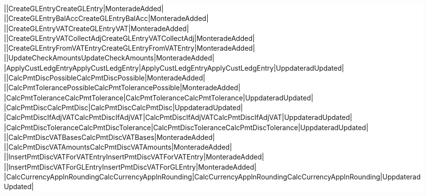 ||<span data-ttu-id="1cb2c-183">CreateGLEntry</span><span class="sxs-lookup"><span data-stu-id="1cb2c-183">CreateGLEntry</span></span>|<span data-ttu-id="1cb2c-184">Monterade</span><span class="sxs-lookup"><span data-stu-id="1cb2c-184">Added</span></span>|  
||<span data-ttu-id="1cb2c-185">CreateGLEntryBalAcc</span><span class="sxs-lookup"><span data-stu-id="1cb2c-185">CreateGLEntryBalAcc</span></span>|<span data-ttu-id="1cb2c-186">Monterade</span><span class="sxs-lookup"><span data-stu-id="1cb2c-186">Added</span></span>|  
||<span data-ttu-id="1cb2c-187">CreateGLEntryVAT</span><span class="sxs-lookup"><span data-stu-id="1cb2c-187">CreateGLEntryVAT</span></span>|<span data-ttu-id="1cb2c-188">Monterade</span><span class="sxs-lookup"><span data-stu-id="1cb2c-188">Added</span></span>|  
||<span data-ttu-id="1cb2c-189">CreateGLEntryVATCollectAdj</span><span class="sxs-lookup"><span data-stu-id="1cb2c-189">CreateGLEntryVATCollectAdj</span></span>|<span data-ttu-id="1cb2c-190">Monterade</span><span class="sxs-lookup"><span data-stu-id="1cb2c-190">Added</span></span>|  
||<span data-ttu-id="1cb2c-191">CreateGLEntryFromVATEntry</span><span class="sxs-lookup"><span data-stu-id="1cb2c-191">CreateGLEntryFromVATEntry</span></span>|<span data-ttu-id="1cb2c-192">Monterade</span><span class="sxs-lookup"><span data-stu-id="1cb2c-192">Added</span></span>|  
||<span data-ttu-id="1cb2c-193">UpdateCheckAmounts</span><span class="sxs-lookup"><span data-stu-id="1cb2c-193">UpdateCheckAmounts</span></span>|<span data-ttu-id="1cb2c-194">Monterade</span><span class="sxs-lookup"><span data-stu-id="1cb2c-194">Added</span></span>|  
|<span data-ttu-id="1cb2c-195">ApplyCustLedgEntry</span><span class="sxs-lookup"><span data-stu-id="1cb2c-195">ApplyCustLedgEntry</span></span>|<span data-ttu-id="1cb2c-196">ApplyCustLedgEntry</span><span class="sxs-lookup"><span data-stu-id="1cb2c-196">ApplyCustLedgEntry</span></span>|<span data-ttu-id="1cb2c-197">Uppdaterad</span><span class="sxs-lookup"><span data-stu-id="1cb2c-197">Updated</span></span>|  
||<span data-ttu-id="1cb2c-198">CalcPmtDiscPossible</span><span class="sxs-lookup"><span data-stu-id="1cb2c-198">CalcPmtDiscPossible</span></span>|<span data-ttu-id="1cb2c-199">Monterade</span><span class="sxs-lookup"><span data-stu-id="1cb2c-199">Added</span></span>|  
||<span data-ttu-id="1cb2c-200">CalcPmtTolerancePossible</span><span class="sxs-lookup"><span data-stu-id="1cb2c-200">CalcPmtTolerancePossible</span></span>|<span data-ttu-id="1cb2c-201">Monterade</span><span class="sxs-lookup"><span data-stu-id="1cb2c-201">Added</span></span>|  
|<span data-ttu-id="1cb2c-202">CalcPmtTolerance</span><span class="sxs-lookup"><span data-stu-id="1cb2c-202">CalcPmtTolerance</span></span>|<span data-ttu-id="1cb2c-203">CalcPmtTolerance</span><span class="sxs-lookup"><span data-stu-id="1cb2c-203">CalcPmtTolerance</span></span>|<span data-ttu-id="1cb2c-204">Uppdaterad</span><span class="sxs-lookup"><span data-stu-id="1cb2c-204">Updated</span></span>|  
|<span data-ttu-id="1cb2c-205">CalcPmtDisc</span><span class="sxs-lookup"><span data-stu-id="1cb2c-205">CalcPmtDisc</span></span>|<span data-ttu-id="1cb2c-206">CalcPmtDisc</span><span class="sxs-lookup"><span data-stu-id="1cb2c-206">CalcPmtDisc</span></span>|<span data-ttu-id="1cb2c-207">Uppdaterad</span><span class="sxs-lookup"><span data-stu-id="1cb2c-207">Updated</span></span>|  
|<span data-ttu-id="1cb2c-208">CalcPmtDiscIfAdjVAT</span><span class="sxs-lookup"><span data-stu-id="1cb2c-208">CalcPmtDiscIfAdjVAT</span></span>|<span data-ttu-id="1cb2c-209">CalcPmtDiscIfAdjVAT</span><span class="sxs-lookup"><span data-stu-id="1cb2c-209">CalcPmtDiscIfAdjVAT</span></span>|<span data-ttu-id="1cb2c-210">Uppdaterad</span><span class="sxs-lookup"><span data-stu-id="1cb2c-210">Updated</span></span>|  
|<span data-ttu-id="1cb2c-211">CalcPmtDiscTolerance</span><span class="sxs-lookup"><span data-stu-id="1cb2c-211">CalcPmtDiscTolerance</span></span>|<span data-ttu-id="1cb2c-212">CalcPmtDiscTolerance</span><span class="sxs-lookup"><span data-stu-id="1cb2c-212">CalcPmtDiscTolerance</span></span>|<span data-ttu-id="1cb2c-213">Uppdaterad</span><span class="sxs-lookup"><span data-stu-id="1cb2c-213">Updated</span></span>|  
||<span data-ttu-id="1cb2c-214">CalcPmtDiscVATBases</span><span class="sxs-lookup"><span data-stu-id="1cb2c-214">CalcPmtDiscVATBases</span></span>|<span data-ttu-id="1cb2c-215">Monterade</span><span class="sxs-lookup"><span data-stu-id="1cb2c-215">Added</span></span>|  
||<span data-ttu-id="1cb2c-216">CalcPmtDiscVATAmounts</span><span class="sxs-lookup"><span data-stu-id="1cb2c-216">CalcPmtDiscVATAmounts</span></span>|<span data-ttu-id="1cb2c-217">Monterade</span><span class="sxs-lookup"><span data-stu-id="1cb2c-217">Added</span></span>|  
||<span data-ttu-id="1cb2c-218">InsertPmtDiscVATForVATEntry</span><span class="sxs-lookup"><span data-stu-id="1cb2c-218">InsertPmtDiscVATForVATEntry</span></span>|<span data-ttu-id="1cb2c-219">Monterade</span><span class="sxs-lookup"><span data-stu-id="1cb2c-219">Added</span></span>|  
||<span data-ttu-id="1cb2c-220">InsertPmtDiscVATForGLEntry</span><span class="sxs-lookup"><span data-stu-id="1cb2c-220">InsertPmtDiscVATForGLEntry</span></span>|<span data-ttu-id="1cb2c-221">Monterade</span><span class="sxs-lookup"><span data-stu-id="1cb2c-221">Added</span></span>|  
|<span data-ttu-id="1cb2c-222">CalcCurrencyApplnRounding</span><span class="sxs-lookup"><span data-stu-id="1cb2c-222">CalcCurrencyApplnRounding</span></span>|<span data-ttu-id="1cb2c-223">CalcCurrencyApplnRounding</span><span class="sxs-lookup"><span data-stu-id="1cb2c-223">CalcCurrencyApplnRounding</span></span>|<span data-ttu-id="1cb2c-224">Uppdaterad</span><span class="sxs-lookup"><span data-stu-id="1cb2c-224">Updated</span></span>|  